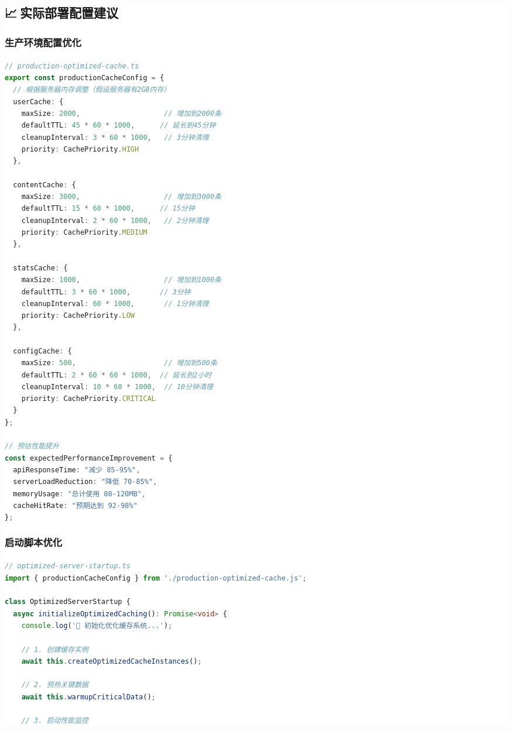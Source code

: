 
## 📈 实际部署配置建议

### 生产环境配置优化

```typescript
// production-optimized-cache.ts
export const productionCacheConfig = {
  // 根据服务器内存调整（假设服务器有2GB内存）
  userCache: {
    maxSize: 2000,                    // 增加到2000条
    defaultTTL: 45 * 60 * 1000,      // 延长到45分钟
    cleanupInterval: 3 * 60 * 1000,   // 3分钟清理
    priority: CachePriority.HIGH
  },
  
  contentCache: {
    maxSize: 3000,                    // 增加到3000条
    defaultTTL: 15 * 60 * 1000,      // 15分钟
    cleanupInterval: 2 * 60 * 1000,   // 2分钟清理  
    priority: CachePriority.MEDIUM
  },
  
  statsCache: {
    maxSize: 1000,                    // 增加到1000条
    defaultTTL: 3 * 60 * 1000,       // 3分钟
    cleanupInterval: 60 * 1000,       // 1分钟清理
    priority: CachePriority.LOW
  },
  
  configCache: {
    maxSize: 500,                     // 增加到500条
    defaultTTL: 2 * 60 * 60 * 1000,  // 延长到2小时
    cleanupInterval: 10 * 60 * 1000,  // 10分钟清理
    priority: CachePriority.CRITICAL
  }
};

// 预估性能提升
const expectedPerformanceImprovement = {
  apiResponseTime: "减少 85-95%",
  serverLoadReduction: "降低 70-85%", 
  memoryUsage: "总计使用 80-120MB",
  cacheHitRate: "预期达到 92-98%"
};
```

### 启动脚本优化

```typescript
// optimized-server-startup.ts
import { productionCacheConfig } from './production-optimized-cache.js';

class OptimizedServerStartup {
  async initializeOptimizedCaching(): Promise<void> {
    console.log('🚀 初始化优化缓存系统...');
    
    // 1. 创建缓存实例
    await this.createOptimizedCacheInstances();
    
    // 2. 预热关键数据
    await this.warmupCriticalData();
    
    // 3. 启动性能监控
```